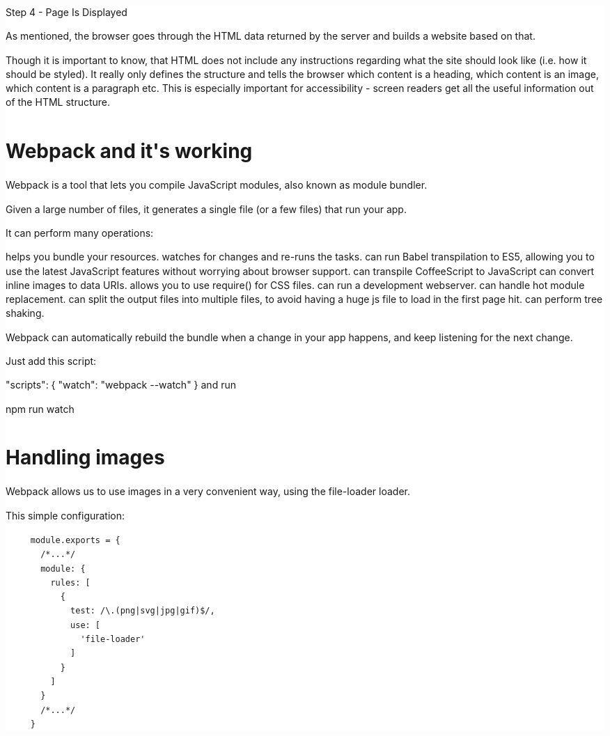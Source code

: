 Step 4 - Page Is Displayed

As mentioned, the browser goes through the HTML data returned by the server and builds a website based on that.

Though it is important to know, that HTML does not include any instructions regarding what the site should look like (i.e. how it should be styled). It really only defines the structure and tells the browser which content is a heading, which content is an image, which content is a paragraph etc. This is especially important for accessibility - screen readers get all the useful information out of the HTML structure.

# Webpack and it's working

Webpack is a tool that lets you compile JavaScript modules, also known as module bundler.

Given a large number of files, it generates a single file (or a few files) that run your app.

It can perform many operations:

helps you bundle your resources.
watches for changes and re-runs the tasks.
can run Babel transpilation to ES5, allowing you to use the latest JavaScript features without worrying about browser support.
can transpile CoffeeScript to JavaScript
can convert inline images to data URIs.
allows you to use require() for CSS files.
can run a development webserver.
can handle hot module replacement.
can split the output files into multiple files, to avoid having a huge js file to load in the first page hit.
can perform tree shaking.

Webpack can automatically rebuild the bundle when a change in your app happens, and keep listening for the next change.

Just add this script:

"scripts": {
  "watch": "webpack --watch"
}
and run

npm run watch

# Handling images
Webpack allows us to use images in a very convenient way, using the file-loader loader.

This simple configuration:

         module.exports = {
           /*...*/
           module: {
             rules: [
               {
                 test: /\.(png|svg|jpg|gif)$/,
                 use: [
                   'file-loader'
                 ]
               }
             ]
           }
           /*...*/
         }
